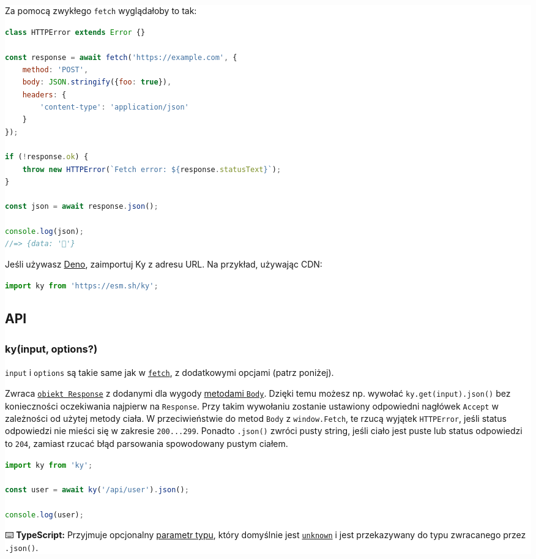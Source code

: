 Za pomocą zwykłego `fetch` wyglądałoby to tak:

```js
class HTTPError extends Error {}

const response = await fetch('https://example.com', {
	method: 'POST',
	body: JSON.stringify({foo: true}),
	headers: {
		'content-type': 'application/json'
	}
});

if (!response.ok) {
	throw new HTTPError(`Fetch error: ${response.statusText}`);
}

const json = await response.json();

console.log(json);
//=> {data: '🦄'}
```

Jeśli używasz [Deno](https://github.com/denoland/deno), zaimportuj Ky z adresu URL. Na przykład, używając CDN:

```js
import ky from 'https://esm.sh/ky';
```

## API

### ky(input, options?)

`input` i `options` są takie same jak w [`fetch`](https://developer.mozilla.org/en-US/docs/Web/API/WindowOrWorkerGlobalScope/fetch), z dodatkowymi opcjami (patrz poniżej).

Zwraca [`obiekt Response`](https://developer.mozilla.org/en-US/docs/Web/API/Response) z dodanymi dla wygody [metodami `Body`](https://developer.mozilla.org/en-US/docs/Web/API/Fetch_API/Using_Fetch#body). Dzięki temu możesz np. wywołać `ky.get(input).json()` bez konieczności oczekiwania najpierw na `Response`. Przy takim wywołaniu zostanie ustawiony odpowiedni nagłówek `Accept` w zależności od użytej metody ciała. W przeciwieństwie do metod `Body` z `window.Fetch`, te rzucą wyjątek `HTTPError`, jeśli status odpowiedzi nie mieści się w zakresie `200...299`. Ponadto `.json()` zwróci pusty string, jeśli ciało jest puste lub status odpowiedzi to `204`, zamiast rzucać błąd parsowania spowodowany pustym ciałem.

```js
import ky from 'ky';

const user = await ky('/api/user').json();

console.log(user);
```

⌨️ **TypeScript:** Przyjmuje opcjonalny [parametr typu](https://www.typescriptlang.org/docs/handbook/2/generics.html), który domyślnie jest [`unknown`](https://www.typescriptlang.org/docs/handbook/2/functions.html#unknown) i jest przekazywany do typu zwracanego przez `.json()`.
